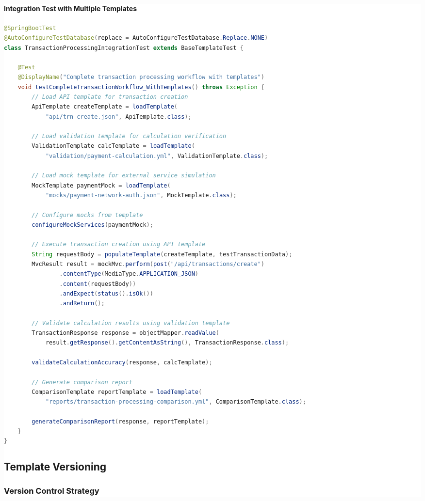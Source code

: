 
#### Integration Test with Multiple Templates

```java
@SpringBootTest
@AutoConfigureTestDatabase(replace = AutoConfigureTestDatabase.Replace.NONE)
class TransactionProcessingIntegrationTest extends BaseTemplateTest {
    
    @Test
    @DisplayName("Complete transaction processing workflow with templates")
    void testCompleteTransactionWorkflow_WithTemplates() throws Exception {
        // Load API template for transaction creation
        ApiTemplate createTemplate = loadTemplate(
            "api/trn-create.json", ApiTemplate.class);
        
        // Load validation template for calculation verification
        ValidationTemplate calcTemplate = loadTemplate(
            "validation/payment-calculation.yml", ValidationTemplate.class);
        
        // Load mock template for external service simulation
        MockTemplate paymentMock = loadTemplate(
            "mocks/payment-network-auth.json", MockTemplate.class);
        
        // Configure mocks from template
        configureMockServices(paymentMock);
        
        // Execute transaction creation using API template
        String requestBody = populateTemplate(createTemplate, testTransactionData);
        MvcResult result = mockMvc.perform(post("/api/transactions/create")
                .contentType(MediaType.APPLICATION_JSON)
                .content(requestBody))
                .andExpect(status().isOk())
                .andReturn();
        
        // Validate calculation results using validation template
        TransactionResponse response = objectMapper.readValue(
            result.getResponse().getContentAsString(), TransactionResponse.class);
        
        validateCalculationAccuracy(response, calcTemplate);
        
        // Generate comparison report
        ComparisonTemplate reportTemplate = loadTemplate(
            "reports/transaction-processing-comparison.yml", ComparisonTemplate.class);
        
        generateComparisonReport(response, reportTemplate);
    }
}
```

## Template Versioning

### Version Control Strategy

